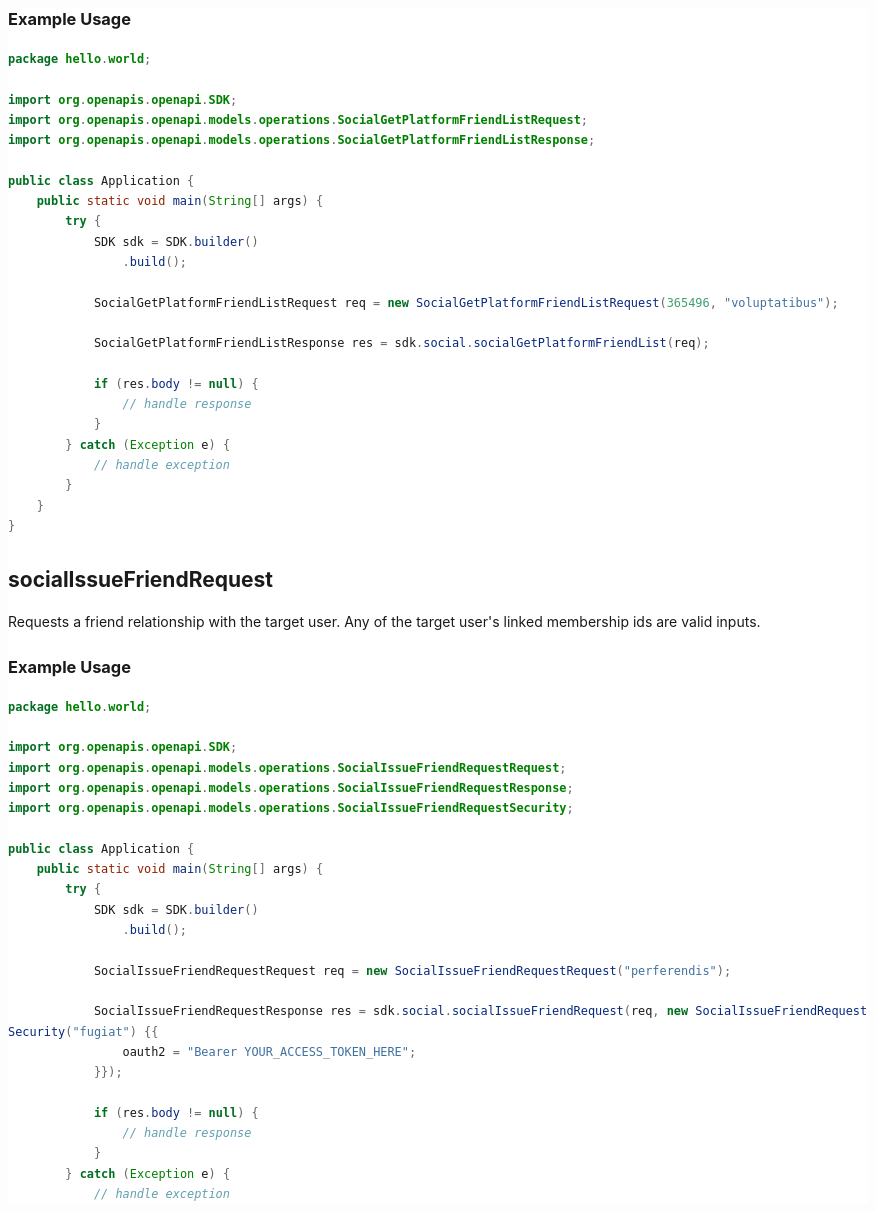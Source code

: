 ### Example Usage

```java
package hello.world;

import org.openapis.openapi.SDK;
import org.openapis.openapi.models.operations.SocialGetPlatformFriendListRequest;
import org.openapis.openapi.models.operations.SocialGetPlatformFriendListResponse;

public class Application {
    public static void main(String[] args) {
        try {
            SDK sdk = SDK.builder()
                .build();

            SocialGetPlatformFriendListRequest req = new SocialGetPlatformFriendListRequest(365496, "voluptatibus");            

            SocialGetPlatformFriendListResponse res = sdk.social.socialGetPlatformFriendList(req);

            if (res.body != null) {
                // handle response
            }
        } catch (Exception e) {
            // handle exception
        }
    }
}
```

## socialIssueFriendRequest

Requests a friend relationship with the target user. Any of the target user's linked membership ids are valid inputs.

### Example Usage

```java
package hello.world;

import org.openapis.openapi.SDK;
import org.openapis.openapi.models.operations.SocialIssueFriendRequestRequest;
import org.openapis.openapi.models.operations.SocialIssueFriendRequestResponse;
import org.openapis.openapi.models.operations.SocialIssueFriendRequestSecurity;

public class Application {
    public static void main(String[] args) {
        try {
            SDK sdk = SDK.builder()
                .build();

            SocialIssueFriendRequestRequest req = new SocialIssueFriendRequestRequest("perferendis");            

            SocialIssueFriendRequestResponse res = sdk.social.socialIssueFriendRequest(req, new SocialIssueFriendRequestSecurity("fugiat") {{
                oauth2 = "Bearer YOUR_ACCESS_TOKEN_HERE";
            }});

            if (res.body != null) {
                // handle response
            }
        } catch (Exception e) {
            // handle exception
```